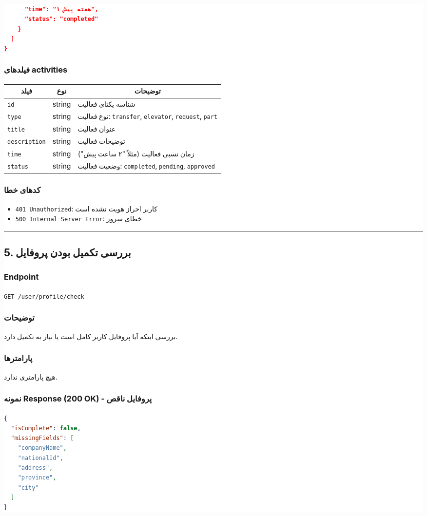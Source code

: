 ```json
      "time": "۱ هفته پیش",
      "status": "completed"
    }
  ]
}
```

### فیلدهای activities

| فیلد | نوع | توضیحات |
|------|-----|---------|
| `id` | string | شناسه یکتای فعالیت |
| `type` | string | نوع فعالیت: `transfer`, `elevator`, `request`, `part` |
| `title` | string | عنوان فعالیت |
| `description` | string | توضیحات فعالیت |
| `time` | string | زمان نسبی فعالیت (مثلاً "۲ ساعت پیش") |
| `status` | string | وضعیت فعالیت: `completed`, `pending`, `approved` |

### کدهای خطا
- `401 Unauthorized`: کاربر احراز هویت نشده است
- `500 Internal Server Error`: خطای سرور

---

## 5. بررسی تکمیل بودن پروفایل

### Endpoint
```
GET /user/profile/check
```

### توضیحات
بررسی اینکه آیا پروفایل کاربر کامل است یا نیاز به تکمیل دارد.

### پارامترها
هیچ پارامتری ندارد.

### نمونه Response (200 OK) - پروفایل ناقص
```json
{
  "isComplete": false,
  "missingFields": [
    "companyName",
    "nationalId",
    "address",
    "province",
    "city"
  ]
}
```

